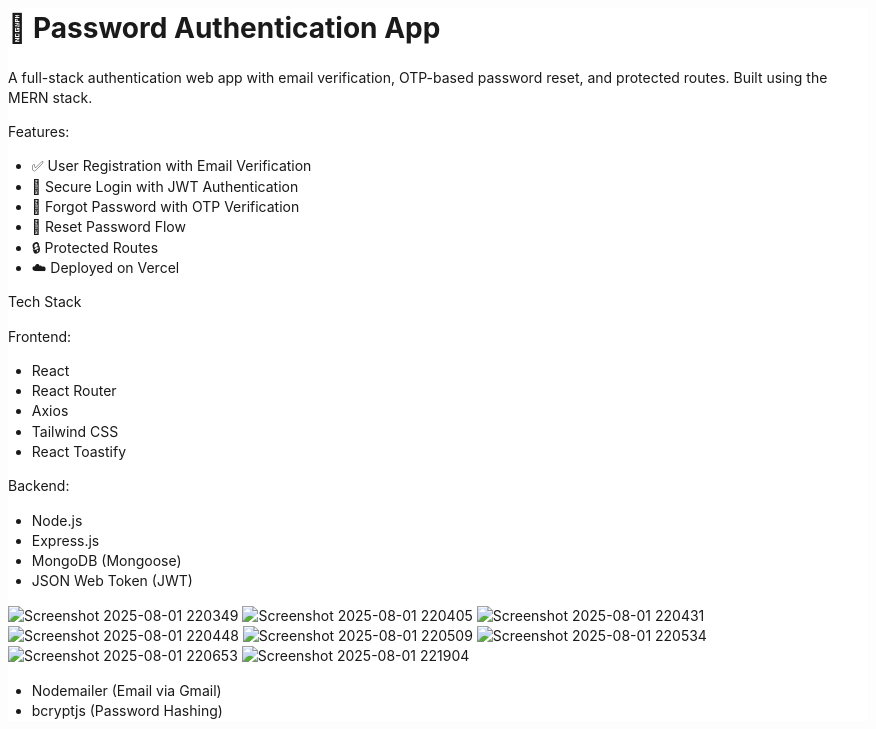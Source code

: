 # 🔐 Password Authentication App

A full-stack authentication web app with email verification, OTP-based password reset, and protected routes. Built using the MERN stack.

Features:

- ✅ User Registration with Email Verification
- 🔐 Secure Login with JWT Authentication
- 📩 Forgot Password with OTP Verification
- 🔁 Reset Password Flow
- 🔒 Protected Routes
- ☁️ Deployed on Vercel 

Tech Stack

Frontend:
- React
- React Router
- Axios
- Tailwind CSS
- React Toastify

Backend:
- Node.js
- Express.js
- MongoDB (Mongoose)
- JSON Web Token (JWT)


<img width="1280" height="800" alt="Screenshot 2025-08-01 220349" src="https://github.com/user-attachments/assets/ba7b4f1f-7e3b-4570-85c2-ea77278b86db" />
<img width="1280" height="800" alt="Screenshot 2025-08-01 220405" src="https://github.com/user-attachments/assets/90489ecc-940e-4430-8d71-0a0e735a4718" />
<img width="1280" height="800" alt="Screenshot 2025-08-01 220431" src="https://github.com/user-attachments/assets/7ba1d313-f683-4134-ae01-8cc3e65ca635" />
<img width="1280" height="800" alt="Screenshot 2025-08-01 220448" src="https://github.com/user-attachments/assets/4fa0945a-785f-4c91-8c4e-eab431caa690" />
<img width="1280" height="800" alt="Screenshot 2025-08-01 220509" src="https://github.com/user-attachments/assets/d1c8e3cd-7600-4a5d-bfb4-a597d61e5523" />
<img width="1280" height="800" alt="Screenshot 2025-08-01 220534" src="https://github.com/user-attachments/assets/13439e09-69bb-4797-9fb5-6d34d7fc8a88" />
<img width="1279" height="636" alt="Screenshot 2025-08-01 220653" src="https://github.com/user-attachments/assets/285567d8-19ce-434a-a945-82a90103328d" />
<img width="1280" height="800" alt="Screenshot 2025-08-01 221904" src="https://github.com/user-attachments/assets/7f5402f4-f780-426d-804a-0c17e2494db1" />

- Nodemailer (Email via Gmail)
- bcryptjs (Password Hashing)
